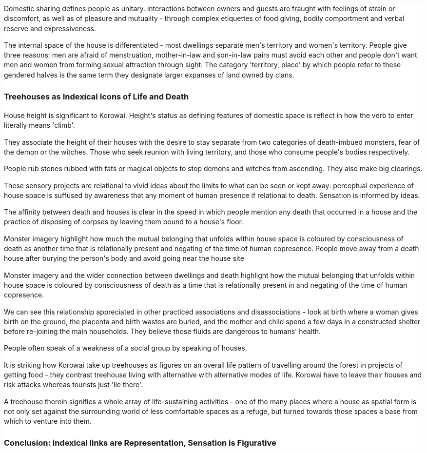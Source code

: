 Domestic sharing defines people as unitary. interactions between owners and guests are fraught with feelings of strain or discomfort, as well as of pleasure and mutuality - through complex etiquettes of food giving, bodily comportment and verbal reserve and expressiveness.

The internal space of the house is differentiated -  most dwellings separate men's territory and women's territory. People give three reasons: men are afraid of menstruation, mother-in-law and son-in-law pairs must avoid each other and people don't want men and women from forming sexual attraction through sight. The category 'territory, place' by which people refer to these gendered halves is the same term they designate larger expanses of land owned by clans.

### Treehouses as Indexical Icons of Life and Death

House height is significant to Korowai. Height's status as defining features of domestic space is reflect in how the verb to enter literally means 'climb'.

They associate the height of their houses with the desire to stay separate from two categories of death-imbued monsters, fear of the demon or the witches. Those who seek reunion with living territory, and those who consume people's bodies respectively.

People rub stones rubbed with fats or magical objects to stop demons and witches from ascending. They also make big clearings.

These sensory projects are relational to vivid ideas about the limits to what can be seen or kept away: perceptual experience of house space is suffused by awareness that any moment of human presence if relational to death. Sensation is informed by ideas.

The affinity between death and houses is clear in the speed in which people mention any death that occurred in a house and the practice of disposing of corpses by leaving them bound to a house's floor.

Monster imagery highlight how much the mutual belonging that unfolds within house space is coloured by consciousness of death as another time that is relationally present and negating of the time of human copresence. People move away from a death house after burying the person's body and avoid going near the house site

Monster imagery and the wider connection between dwellings and death highlight how the mutual belonging that unfolds within house space is coloured by consciousness of death as a time that is relationally present in and negating of the time of human copresence.

We can see this relationship appreciated in other practiced associations and disassociations - look at birth where a woman gives birth on the ground, the placenta and birth wastes are buried, and the mother and child spend a few days in a constructed shelter before re-joining the main households. They believe those fluids are dangerous to humans' health.

People often speak of a weakness of a social group by speaking of houses.

It is striking how Korowai take up treehouses as figures on an overall life pattern of travelling around the forest in projects of getting food - they contrast treehouse living with alternative with alternative modes of life. Korowai have to leave their houses and risk attacks whereas tourists just 'lie there'.

A treehouse therein signifies a whole array of life-sustaining activities - one of the many places where a house as spatial form is not only set against the surrounding world of less comfortable spaces as a refuge, but turned towards those spaces a base from which to venture into them.

### Conclusion: indexical links are Representation, Sensation is Figurative
